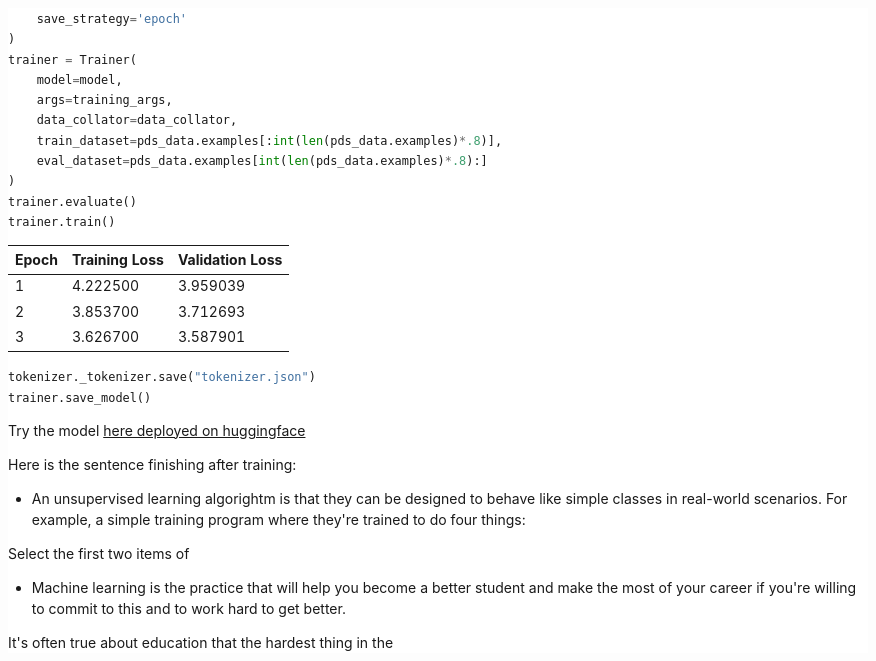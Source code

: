 ```python
    save_strategy='epoch'
)
trainer = Trainer(
    model=model,
    args=training_args,
    data_collator=data_collator,
    train_dataset=pds_data.examples[:int(len(pds_data.examples)*.8)],
    eval_dataset=pds_data.examples[int(len(pds_data.examples)*.8):]
)
trainer.evaluate()
trainer.train()
```

|Epoch|	Training Loss |	Validation Loss|
|--|--|--|
|1|	4.222500|	3.959039|
|2| 3.853700|	3.712693|
|3|	3.626700|	3.587901|



```python
tokenizer._tokenizer.save("tokenizer.json")
trainer.save_model()
```

Try the model [here deployed on huggingface](https://huggingface.co/ayaderaghul/datascience-style-completion?text=Machine+learning+is+the+practice+that)

<embed src="https://huggingface.co/ayaderaghul/datascience-style-completion?text=Machine+learning+is+the+practice+that" width="300" height="200">

Here is the sentence finishing after training:

- An unsupervised learning algorightm is that they can be designed to behave like simple classes in real-world scenarios. For example, a simple training program where they're trained to do four things:

Select the first two items of


- Machine learning is the practice that will help you become a better student and make the most of your career if you're willing to commit to this and to work hard to get better.

It's often true about education that the hardest thing in the
